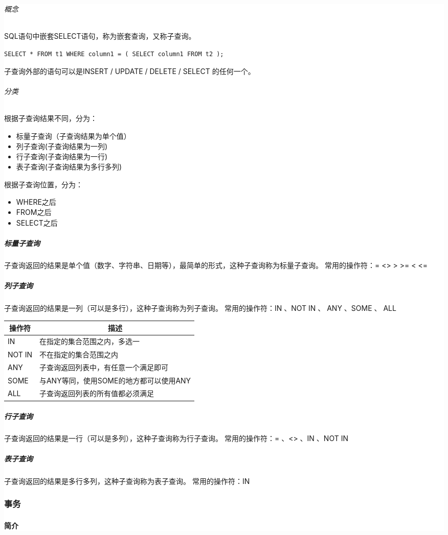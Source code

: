 ###### 概念

SQL语句中嵌套SELECT语句，称为嵌套查询，又称子查询。

```mysql
SELECT * FROM t1 WHERE column1 = ( SELECT column1 FROM t2 );
```

子查询外部的语句可以是INSERT / UPDATE / DELETE / SELECT 的任何一个。

###### 分类

根据子查询结果不同，分为：

- 标量子查询（子查询结果为单个值） 
- 列子查询(子查询结果为一列)
- 行子查询(子查询结果为一行) 
- 表子查询(子查询结果为多行多列)

根据子查询位置，分为：

- WHERE之后
- FROM之后
- SELECT之后

##### 标量子查询

子查询返回的结果是单个值（数字、字符串、日期等），最简单的形式，这种子查询称为标量子查询。 常用的操作符：= <> > >= < <=

##### 列子查询

子查询返回的结果是一列（可以是多行），这种子查询称为列子查询。 常用的操作符：IN 、NOT IN 、 ANY 、SOME 、 ALL

| 操作符 | 描述                                   |
| ------ | -------------------------------------- |
| IN     | 在指定的集合范围之内，多选一           |
| NOT IN | 不在指定的集合范围之内                 |
| ANY    | 子查询返回列表中，有任意一个满足即可   |
| SOME   | 与ANY等同，使用SOME的地方都可以使用ANY |
| ALL    | 子查询返回列表的所有值都必须满足       |

##### 行子查询

子查询返回的结果是一行（可以是多列），这种子查询称为行子查询。 常用的操作符：= 、<> 、IN 、NOT IN

##### 表子查询

子查询返回的结果是多行多列，这种子查询称为表子查询。 常用的操作符：IN



### 事务

#### 简介
